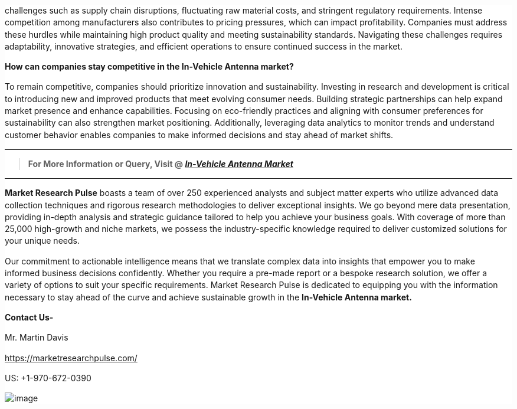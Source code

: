 challenges such as supply chain disruptions, fluctuating raw material costs, and stringent regulatory requirements. Intense competition among manufacturers also contributes to pricing pressures, which can impact profitability. Companies must address these hurdles while maintaining high product quality and meeting sustainability standards. Navigating these challenges requires adaptability, innovative strategies, and efficient operations to ensure continued success in the market.</p><p><strong>How can companies stay competitive in the In-Vehicle Antenna market?</strong></p><p>To remain competitive, companies should prioritize innovation and sustainability. Investing in research and development is critical to introducing new and improved products that meet evolving consumer needs. Building strategic partnerships can help expand market presence and enhance capabilities. Focusing on eco-friendly practices and aligning with consumer preferences for sustainability can also strengthen market positioning. Additionally, leveraging data analytics to monitor trends and understand customer behavior enables companies to make informed decisions and stay ahead of market shifts.</p><hr /><blockquote><p><strong>For More Information or Query, Visit @&nbsp;<em><a href="https://marketresearchpulse.com/report/145657/in-vehicle-antenna-market?utm_source=Linkedin&utm_medium=0112">In-Vehicle Antenna Market</a></em></strong></p></blockquote><hr /><p><strong>Market Research Pulse</strong> boasts a team of over 250 experienced analysts and subject matter experts who utilize advanced data collection techniques and rigorous research methodologies to deliver exceptional insights. We go beyond mere data presentation, providing in-depth analysis and strategic guidance tailored to help you achieve your business goals. With coverage of more than 25,000 high-growth and niche markets, we possess the industry-specific knowledge required to deliver customized solutions for your unique needs.</p><p>Our commitment to actionable intelligence means that we translate complex data into insights that empower you to make informed business decisions confidently. Whether you require a pre-made report or a bespoke research solution, we offer a variety of options to suit your specific requirements. Market Research Pulse is dedicated to equipping you with the information necessary to stay ahead of the curve and achieve sustainable growth in the <strong>In-Vehicle Antenna market.</strong></p><p><strong>Contact Us-</strong></p><p>Mr. Martin Davis</p><p>https://marketresearchpulse.com/</p><p>US: +1-970-672-0390</p>
![image](https://github.com/user-attachments/assets/2767d347-ff19-4bba-a93b-ed8824bcfe84)
